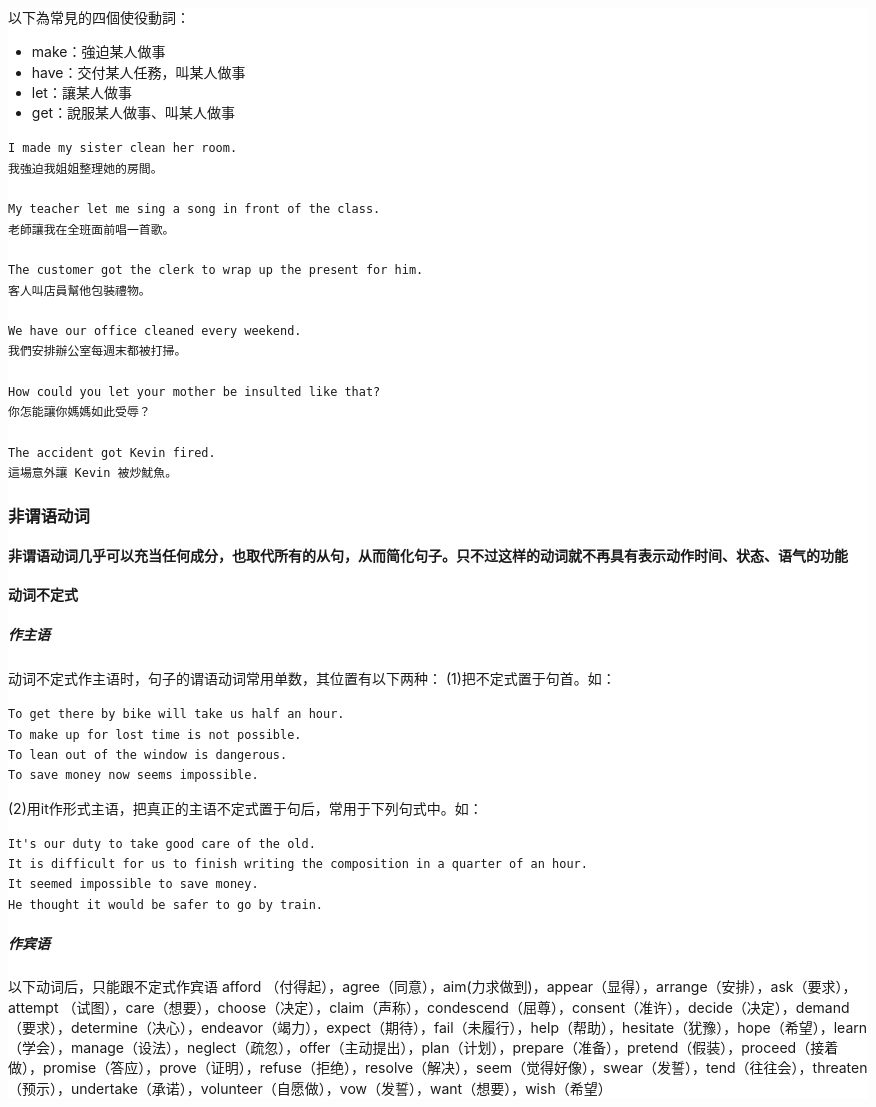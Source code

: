 以下為常見的四個使役動詞：
- make：強迫某人做事
- have：交付某人任務，叫某人做事
- let：讓某人做事
- get：說服某人做事、叫某人做事

```
I made my sister clean her room.
我強迫我姐姐整理她的房間。

My teacher let me sing a song in front of the class.
老師讓我在全班面前唱一首歌。

The customer got the clerk to wrap up the present for him.
客人叫店員幫他包裝禮物。

We have our office cleaned every weekend.
我們安排辦公室每週末都被打掃。

How could you let your mother be insulted like that?
你怎能讓你媽媽如此受辱？

The accident got Kevin fired.
這場意外讓 Kevin 被炒魷魚。
```

### 非谓语动词
**非谓语动词几乎可以充当任何成分，也取代所有的从句，从而简化句子。只不过这样的动词就不再具有表示动作时间、状态、语气的功能**

#### 动词不定式
##### 作主语
动词不定式作主语时，句子的谓语动词常用单数，其位置有以下两种：
(1)把不定式置于句首。如：
```
To get there by bike will take us half an hour.
To make up for lost time is not possible.
To lean out of the window is dangerous.
To save money now seems impossible.
```
(2)用it作形式主语，把真正的主语不定式置于句后，常用于下列句式中。如：
```
It's our duty to take good care of the old.
It is difficult for us to finish writing the composition in a quarter of an hour.
It seemed impossible to save money.
He thought it would be safer to go by train.
```

##### 作宾语
以下动词后，只能跟不定式作宾语
afford （付得起），agree（同意），aim(力求做到)，appear（显得），arrange（安排），ask（要求），attempt （试图），care（想要），choose（决定），claim（声称），condescend（屈尊），consent（准许），decide（决定），demand（要求），determine（决心），endeavor（竭力），expect（期待），fail（未履行），help（帮助），hesitate（犹豫），hope（希望），learn（学会），manage（设法），neglect（疏忽），offer（主动提出），plan（计划），prepare（准备），pretend（假装），proceed（接着做），promise（答应），prove（证明），refuse（拒绝），resolve（解决），seem（觉得好像），swear（发誓），tend（往往会），threaten（预示），undertake（承诺），volunteer（自愿做），vow（发誓），want（想要），wish（希望）
